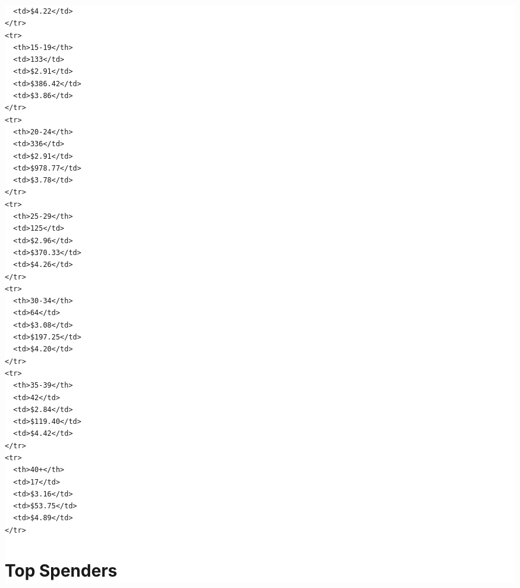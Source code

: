       <td>$4.22</td>
    </tr>
    <tr>
      <th>15-19</th>
      <td>133</td>
      <td>$2.91</td>
      <td>$386.42</td>
      <td>$3.86</td>
    </tr>
    <tr>
      <th>20-24</th>
      <td>336</td>
      <td>$2.91</td>
      <td>$978.77</td>
      <td>$3.78</td>
    </tr>
    <tr>
      <th>25-29</th>
      <td>125</td>
      <td>$2.96</td>
      <td>$370.33</td>
      <td>$4.26</td>
    </tr>
    <tr>
      <th>30-34</th>
      <td>64</td>
      <td>$3.08</td>
      <td>$197.25</td>
      <td>$4.20</td>
    </tr>
    <tr>
      <th>35-39</th>
      <td>42</td>
      <td>$2.84</td>
      <td>$119.40</td>
      <td>$4.42</td>
    </tr>
    <tr>
      <th>40+</th>
      <td>17</td>
      <td>$3.16</td>
      <td>$53.75</td>
      <td>$4.89</td>
    </tr>
  </tbody>
</table>
</div>



# Top Spenders
